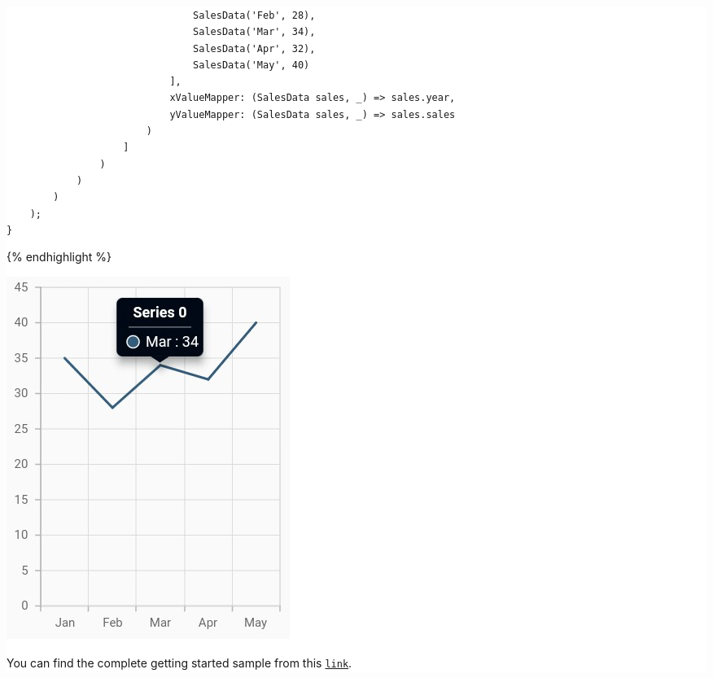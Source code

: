                                     SalesData('Feb', 28),
                                    SalesData('Mar', 34),
                                    SalesData('Apr', 32),
                                    SalesData('May', 40)
                                ],
                                xValueMapper: (SalesData sales, _) => sales.year,
                                yValueMapper: (SalesData sales, _) => sales.sales
                            )
                        ]
                    )
                )
            )
        );
    }

{% endhighlight %}

![Tooltip in chart](images/getting-started/tooltip.jpg)

You can find the complete getting started sample from this [`link`](https://www.syncfusion.com/downloads/support/directtrac/general/ze/chart_example2131351808).